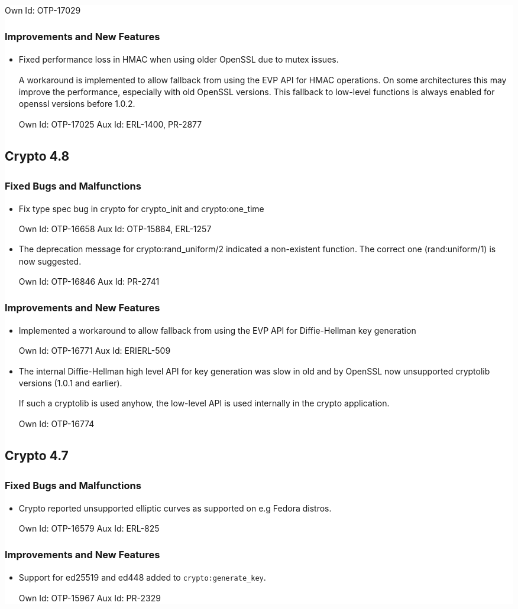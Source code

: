   Own Id: OTP-17029

### Improvements and New Features

- Fixed performance loss in HMAC when using older OpenSSL due to mutex issues.

  A workaround is implemented to allow fallback from using the EVP API for HMAC
  operations. On some architectures this may improve the performance, especially
  with old OpenSSL versions. This fallback to low-level functions is always
  enabled for openssl versions before 1.0.2.

  Own Id: OTP-17025 Aux Id: ERL-1400, PR-2877

## Crypto 4.8

### Fixed Bugs and Malfunctions

- Fix type spec bug in crypto for crypto_init and crypto:one_time

  Own Id: OTP-16658 Aux Id: OTP-15884, ERL-1257

- The deprecation message for crypto:rand_uniform/2 indicated a non-existent
  function. The correct one (rand:uniform/1) is now suggested.

  Own Id: OTP-16846 Aux Id: PR-2741

### Improvements and New Features

- Implemented a workaround to allow fallback from using the EVP API for
  Diffie-Hellman key generation

  Own Id: OTP-16771 Aux Id: ERIERL-509

- The internal Diffie-Hellman high level API for key generation was slow in old
  and by OpenSSL now unsupported cryptolib versions (1.0.1 and earlier).

  If such a cryptolib is used anyhow, the low-level API is used internally in
  the crypto application.

  Own Id: OTP-16774

## Crypto 4.7

### Fixed Bugs and Malfunctions

- Crypto reported unsupported elliptic curves as supported on e.g Fedora
  distros.

  Own Id: OTP-16579 Aux Id: ERL-825

### Improvements and New Features

- Support for ed25519 and ed448 added to `crypto:generate_key`.

  Own Id: OTP-15967 Aux Id: PR-2329
